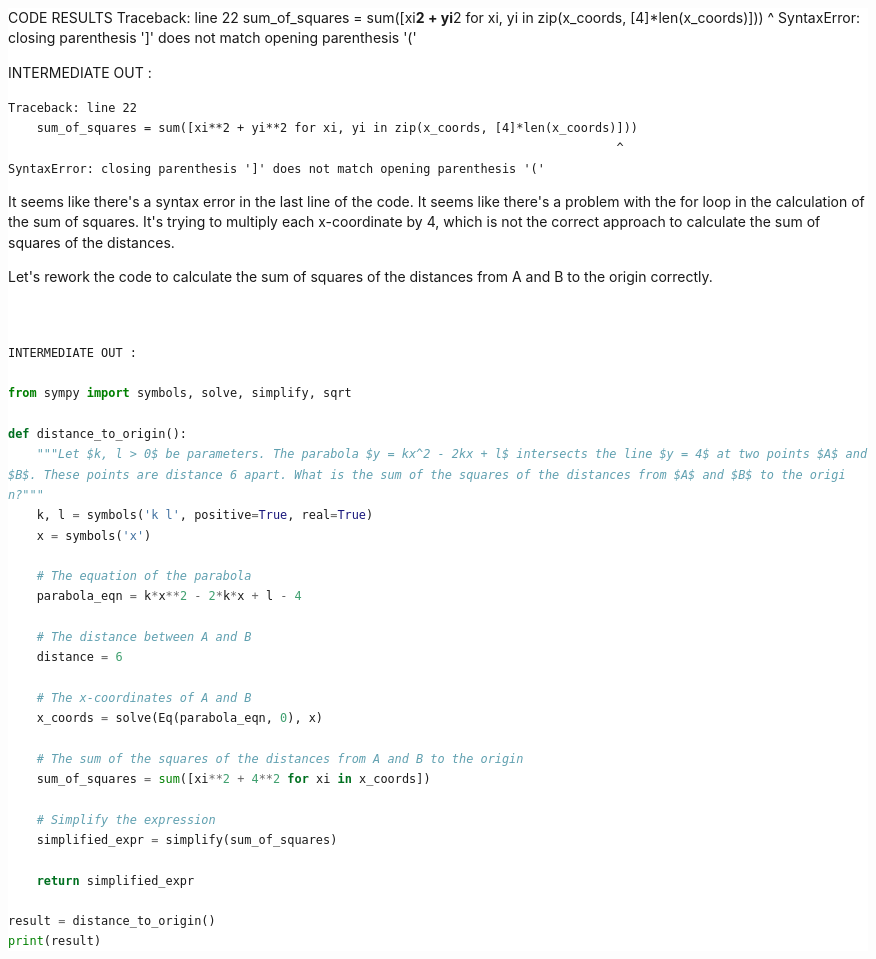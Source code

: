 CODE RESULTS Traceback: line 22
    sum_of_squares = sum([xi**2 + yi**2 for xi, yi in zip(x_coords, [4]*len(x_coords)]))
                                                                                     ^
SyntaxError: closing parenthesis ']' does not match opening parenthesis '('


INTERMEDIATE OUT :
```output
Traceback: line 22
    sum_of_squares = sum([xi**2 + yi**2 for xi, yi in zip(x_coords, [4]*len(x_coords)]))
                                                                                     ^
SyntaxError: closing parenthesis ']' does not match opening parenthesis '('

```

It seems like there's a syntax error in the last line of the code. It seems like there's a problem with the for loop in the calculation of the sum of squares. It's trying to multiply each x-coordinate by 4, which is not the correct approach to calculate the sum of squares of the distances.

Let's rework the code to calculate the sum of squares of the distances from A and B to the origin correctly.

```python


INTERMEDIATE OUT :

from sympy import symbols, solve, simplify, sqrt

def distance_to_origin():
    """Let $k, l > 0$ be parameters. The parabola $y = kx^2 - 2kx + l$ intersects the line $y = 4$ at two points $A$ and $B$. These points are distance 6 apart. What is the sum of the squares of the distances from $A$ and $B$ to the origin?"""
    k, l = symbols('k l', positive=True, real=True)
    x = symbols('x')

    # The equation of the parabola
    parabola_eqn = k*x**2 - 2*k*x + l - 4

    # The distance between A and B
    distance = 6

    # The x-coordinates of A and B
    x_coords = solve(Eq(parabola_eqn, 0), x)

    # The sum of the squares of the distances from A and B to the origin
    sum_of_squares = sum([xi**2 + 4**2 for xi in x_coords])

    # Simplify the expression
    simplified_expr = simplify(sum_of_squares)

    return simplified_expr

result = distance_to_origin()
print(result)
```
